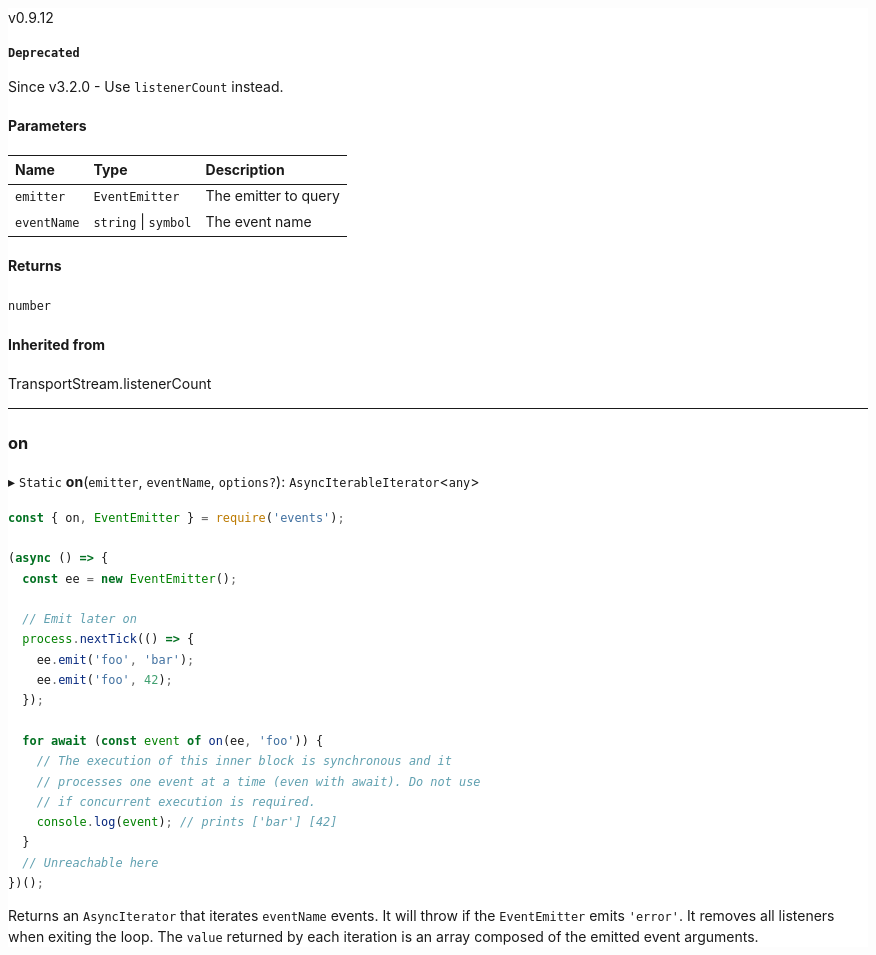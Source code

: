v0.9.12

**`Deprecated`**

Since v3.2.0 - Use `listenerCount` instead.

#### Parameters

| Name | Type | Description |
| :------ | :------ | :------ |
| `emitter` | `EventEmitter` | The emitter to query |
| `eventName` | `string` \| `symbol` | The event name |

#### Returns

`number`

#### Inherited from

TransportStream.listenerCount

___

### on

▸ `Static` **on**(`emitter`, `eventName`, `options?`): `AsyncIterableIterator`<`any`\>

```js
const { on, EventEmitter } = require('events');

(async () => {
  const ee = new EventEmitter();

  // Emit later on
  process.nextTick(() => {
    ee.emit('foo', 'bar');
    ee.emit('foo', 42);
  });

  for await (const event of on(ee, 'foo')) {
    // The execution of this inner block is synchronous and it
    // processes one event at a time (even with await). Do not use
    // if concurrent execution is required.
    console.log(event); // prints ['bar'] [42]
  }
  // Unreachable here
})();
```

Returns an `AsyncIterator` that iterates `eventName` events. It will throw
if the `EventEmitter` emits `'error'`. It removes all listeners when
exiting the loop. The `value` returned by each iteration is an array
composed of the emitted event arguments.
